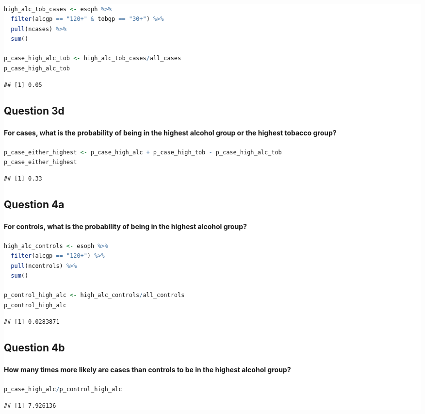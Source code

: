 ``` r
high_alc_tob_cases <- esoph %>%
  filter(alcgp == "120+" & tobgp == "30+") %>%
  pull(ncases) %>%
  sum()

p_case_high_alc_tob <- high_alc_tob_cases/all_cases
p_case_high_alc_tob
```

    ## [1] 0.05

## Question 3d

#### For cases, what is the probability of being in the highest alcohol group or the highest tobacco group?

``` r
p_case_either_highest <- p_case_high_alc + p_case_high_tob - p_case_high_alc_tob
p_case_either_highest
```

    ## [1] 0.33

## Question 4a

#### For controls, what is the probability of being in the highest alcohol group?

``` r
high_alc_controls <- esoph %>%
  filter(alcgp == "120+") %>%
  pull(ncontrols) %>%
  sum()

p_control_high_alc <- high_alc_controls/all_controls
p_control_high_alc
```

    ## [1] 0.0283871

## Question 4b

#### How many times more likely are cases than controls to be in the highest alcohol group?

``` r
p_case_high_alc/p_control_high_alc
```

    ## [1] 7.926136
